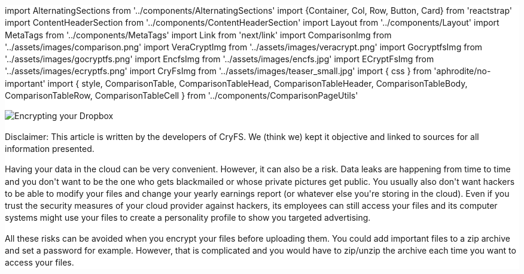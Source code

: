 import AlternatingSections from '../components/AlternatingSections'
import {Container, Col, Row, Button, Card} from 'reactstrap'
import ContentHeaderSection from '../components/ContentHeaderSection'
import Layout from '../components/Layout'
import MetaTags from '../components/MetaTags'
import Link from 'next/link'
import ComparisonImg from '../assets/images/comparison.png'
import VeraCryptImg from '../assets/images/veracrypt.png'
import GocryptfsImg from '../assets/images/gocryptfs.png'
import EncfsImg from '../assets/images/encfs.jpg'
import ECryptFsImg from '../assets/images/ecryptfs.png'
import CryFsImg from '../assets/images/teaser_small.jpg'
import { css } from 'aphrodite/no-important'
import { style, ComparisonTable, ComparisonTableHead, ComparisonTableHeader, ComparisonTableBody, ComparisonTableRow, ComparisonTableCell } from '../components/ComparisonPageUtils'

<MetaTags
    title="CryFS: Comparison of encrypted cloud storage solutions"
    url="https://www.cryfs.org/comparison"
    type="article"
    description="Encrypting your Dropbox is easy. Find out about the possible solutions and their pros and cons."
/>

<Layout>
<AlternatingSections start_index={1}>
<ContentHeaderSection title="Encrypt your Dropbox" subtitle="You want to encrypt your Dropbox and don't know which tool to use? Read on.">
</ContentHeaderSection>

<section>
<Container>
<Row>
    <Col md={{size: 8, offset: 2}}>
        <img src={ComparisonImg} style={{marginTop: '5px', marginBottom: '30px', width: '100%'}} alt="Encrypting your Dropbox" />
    </Col>
</Row>
<p style={{color: '#777', fontSize: '14px'}}>
    Disclaimer: This article is written by the developers of CryFS. We (think we) kept it objective and linked to sources for all information presented.
</p>

Having your data in the cloud can be very convenient. However, it can also be a risk.
Data leaks are happening from time to time and you don't want to be the one who gets blackmailed or whose private pictures get public.
You usually also don't want hackers to be able to modify your files and change your yearly earnings report (or whatever else you're storing in the cloud).
Even if you trust the security measures of your cloud provider against hackers, its employees can still access your files
and its computer systems might use your files to create a personality profile to show you targeted advertising.

All these risks can be avoided when you encrypt your files before uploading them.
You could add important files to a zip archive and set a password for example.
However, that is complicated and you would have to zip/unzip the archive each time you want to access your files.
